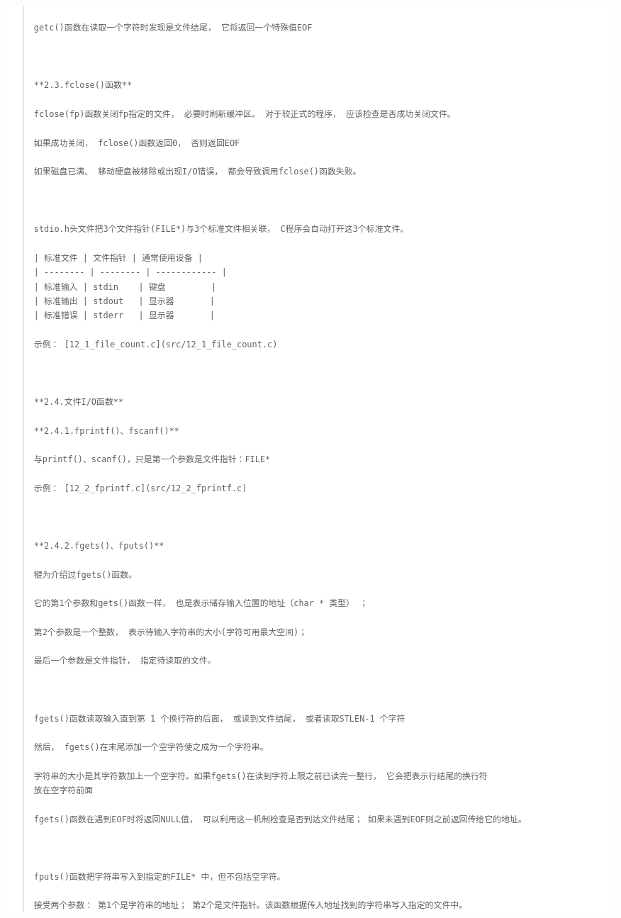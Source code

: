 >  ```
>
>  getc()函数在读取一个字符时发现是文件结尾， 它将返回一个特殊值EOF 
>
>  
>
>  **2.3.fclose()函数**
>
>  fclose(fp)函数关闭fp指定的文件， 必要时刷新缓冲区。 对于较正式的程序， 应该检查是否成功关闭文件。
>
>  如果成功关闭， fclose()函数返回0， 否则返回EOF
>
>  如果磁盘已满、 移动硬盘被移除或出现I/O错误， 都会导致调用fclose()函数失败。   
>
>  
>
>  stdio.h头文件把3个文件指针(FILE*)与3个标准文件相关联， C程序会自动打开这3个标准文件。   
>
>  | 标准文件 | 文件指针 | 通常使用设备 |
>  | -------- | -------- | ------------ |
>  | 标准输入 | stdin    | 键盘         |
>  | 标准输出 | stdout   | 显示器       |
>  | 标准错误 | stderr   | 显示器       |
>
>  示例： [12_1_file_count.c](src/12_1_file_count.c) 
>
>  
>
>  **2.4.文件I/O函数**
>
>  **2.4.1.fprintf()、fscanf()**
>
>  与printf()、scanf()，只是第一个参数是文件指针：FILE*
>
>  示例： [12_2_fprintf.c](src/12_2_fprintf.c) 
>
>  
>
>  **2.4.2.fgets()、fputs()**
>
>  犍为介绍过fgets()函数。 
>
>  它的第1个参数和gets()函数一样， 也是表示储存输入位置的地址（char * 类型） ；
>
>  第2个参数是一个整数， 表示待输入字符串的大小(字符可用最大空间)； 
>
>  最后一个参数是文件指针， 指定待读取的文件。  
>
>  
>
>  fgets()函数读取输入直到第 1 个换行符的后面， 或读到文件结尾， 或者读取STLEN-1 个字符  
>
>  然后， fgets()在末尾添加一个空字符使之成为一个字符串。  
>
>  字符串的大小是其字符数加上一个空字符。如果fgets()在读到字符上限之前已读完一整行， 它会把表示行结尾的换行符
>  放在空字符前面  
>
>  fgets()函数在遇到EOF时将返回NULL值， 可以利用这一机制检查是否到达文件结尾； 如果未遇到EOF则之前返回传给它的地址。  
>
>  
>
>  fputs()函数把字符串写入到指定的FILE* 中，但不包括空字符。
>
>  接受两个参数： 第1个是字符串的地址； 第2个是文件指针。该函数根据传入地址找到的字符串写入指定的文件中。